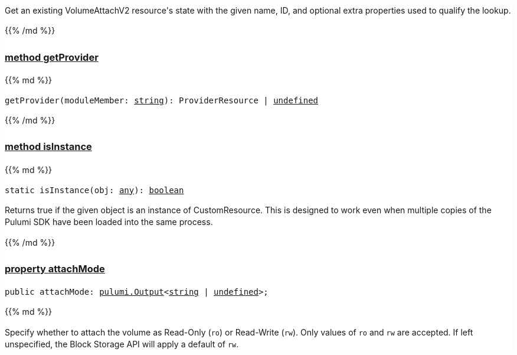 
Get an existing VolumeAttachV2 resource's state with the given name, ID, and optional extra
properties used to qualify the lookup.

{{% /md %}}
</div>
<h3 class="pdoc-member-header" id="VolumeAttachV2-getProvider">
<a class="pdoc-child-name" href="https://github.com/pulumi/pulumi-openstack/blob/5809dcfcc0102f952c05ffb5536627de2d049319/sdk/nodejs/node_modules/@pulumi/pulumi/resource.d.ts#L19">method <b>getProvider</b></a>
</h3>
<div class="pdoc-member-contents">
{{% md %}}

<pre class="highlight"><span class='kd'></span>getProvider(moduleMember: <span class='kd'><a href='https://developer.mozilla.org/en-US/docs/Web/JavaScript/Reference/Global_Objects/String'>string</a></span>): ProviderResource | <span class='kd'><a href='https://developer.mozilla.org/en-US/docs/Web/JavaScript/Reference/Global_Objects/undefined'>undefined</a></span></pre>

{{% /md %}}
</div>
<h3 class="pdoc-member-header" id="VolumeAttachV2-isInstance">
<a class="pdoc-child-name" href="https://github.com/pulumi/pulumi-openstack/blob/5809dcfcc0102f952c05ffb5536627de2d049319/sdk/nodejs/node_modules/@pulumi/pulumi/resource.d.ts#L143">method <b>isInstance</b></a>
</h3>
<div class="pdoc-member-contents">
{{% md %}}

<pre class="highlight"><span class='kd'>static </span>isInstance(obj: <span class='kd'><a href='https://www.typescriptlang.org/docs/handbook/basic-types.html#any'>any</a></span>): <span class='kd'><a href='https://developer.mozilla.org/en-US/docs/Web/JavaScript/Reference/Global_Objects/Boolean'>boolean</a></span></pre>


Returns true if the given object is an instance of CustomResource.  This is designed to work even when
multiple copies of the Pulumi SDK have been loaded into the same process.

{{% /md %}}
</div>
<h3 class="pdoc-member-header" id="VolumeAttachV2-attachMode">
<a class="pdoc-child-name" href="https://github.com/pulumi/pulumi-openstack/blob/5809dcfcc0102f952c05ffb5536627de2d049319/sdk/nodejs/blockstorage/volumeAttachV2.ts#L60">property <b>attachMode</b></a>
</h3>
<div class="pdoc-member-contents">
<pre class="highlight"><span class='kd'>public </span>attachMode: <a href='/reference/pkg/nodejs/pulumi/pulumi/#Output'>pulumi.Output</a>&lt;<span class='kd'><a href='https://developer.mozilla.org/en-US/docs/Web/JavaScript/Reference/Global_Objects/String'>string</a></span> | <span class='kd'><a href='https://developer.mozilla.org/en-US/docs/Web/JavaScript/Reference/Global_Objects/undefined'>undefined</a></span>&gt;;</pre>
{{% md %}}

Specify whether to attach the volume as Read-Only
(`ro`) or Read-Write (`rw`). Only values of `ro` and `rw` are accepted.
If left unspecified, the Block Storage API will apply a default of `rw`.
